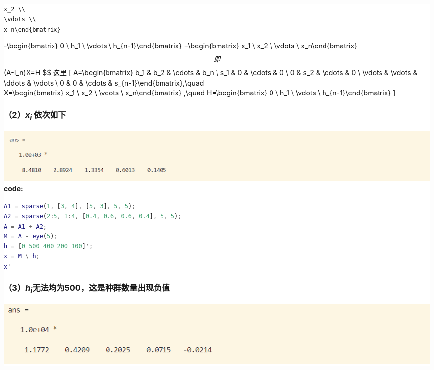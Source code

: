     x_2 \\
    \vdots \\
    x_n\end{bmatrix}
-\begin{bmatrix}
    0 \\ 
    h_1 \\ 
    \vdots \\ 
    h_{n-1}\end{bmatrix}
=\begin{bmatrix}
    x_1 \\ 
    x_2 \\ 
    \vdots \\ 
    x_n\end{bmatrix}
$$
即
$$ (A-I_n)X=H $$
这里 
\[
A=\begin{bmatrix}
    b_1 & b_2 & \cdots & b_n \\
    s_1 & 0 & \cdots & 0 \\
    0 & s_2 & \cdots & 0 \\
    \vdots & \vdots & \ddots & \vdots \\
    0 & 0 & \cdots & s_{n-1}\end{bmatrix},\quad   
X=\begin{bmatrix}
    x_1 \\
    x_2 \\
    \vdots \\
    x_n\end{bmatrix} ,\quad
H=\begin{bmatrix}
    0 \\ 
    h_1 \\ 
    \vdots \\ 
    h_{n-1}\end{bmatrix}
\]
### （2）$x_{i}$ 依次如下
![alt text](image-44.png)
**code:**
```matlab
A1 = sparse(1, [3, 4], [5, 3], 5, 5);
A2 = sparse(2:5, 1:4, [0.4, 0.6, 0.6, 0.4], 5, 5);
A = A1 + A2;
M = A - eye(5);
h = [0 500 400 200 100]';
x = M \ h;
x'

```
### （3）$h_i$无法均为500，这是种群数量出现负值
![alt text](image-45.png) 